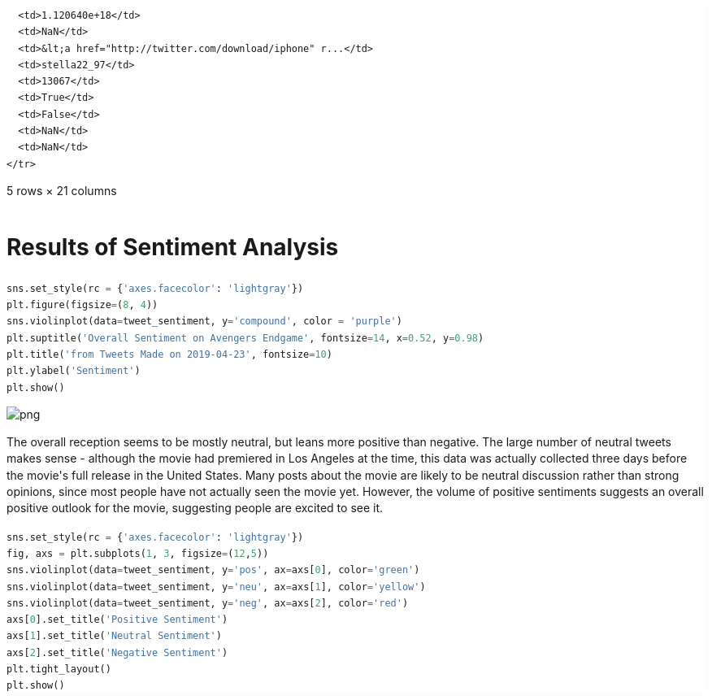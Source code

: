       <td>1.120640e+18</td>
      <td>NaN</td>
      <td>&lt;a href="http://twitter.com/download/iphone" r...</td>
      <td>stella22_97</td>
      <td>13067</td>
      <td>True</td>
      <td>False</td>
      <td>NaN</td>
      <td>NaN</td>
    </tr>
  </tbody>
</table>
<p>5 rows × 21 columns</p>
</div>



# Results of Sentiment Analysis


```python
sns.set_style(rc = {'axes.facecolor': 'lightgray'})
plt.figure(figsize=(8, 4))
sns.violinplot(data=tweet_sentiment, y='compound', color = 'purple')
plt.suptitle('Overall Sentiment on Avengers Endgame', fontsize=14, x=0.52, y=0.98)
plt.title('from Tweets Made on 2019-04-23', fontsize=10)
plt.ylabel('Sentiment')
plt.show()
```


    
![png](output_34_0.png)
    


The overall reception seems to be mostly neutral, but leans more positive than negative. The large number of neutral tweets makes sense - although the movie had premiered in Los Angeles at the time, this data was actually collected three days before the movie's full release in the United States. Many posts about the movie are likely to be neutral discussion rather than strong opinions, since most people have not actually seen the movie yet. However, the volume of positive sentiments suggests an overall positive outlook for the movie, suggesting people are excited to see it.


```python
sns.set_style(rc = {'axes.facecolor': 'lightgray'})
fig, axs = plt.subplots(1, 3, figsize=(12,5))
sns.violinplot(data=tweet_sentiment, y='pos', ax=axs[0], color='green')
sns.violinplot(data=tweet_sentiment, y='neu', ax=axs[1], color='yellow')
sns.violinplot(data=tweet_sentiment, y='neg', ax=axs[2], color='red')
axs[0].set_title('Positive Sentiment')
axs[1].set_title('Neutral Sentiment')
axs[2].set_title('Negative Sentiment')
plt.tight_layout()
plt.show()
```
